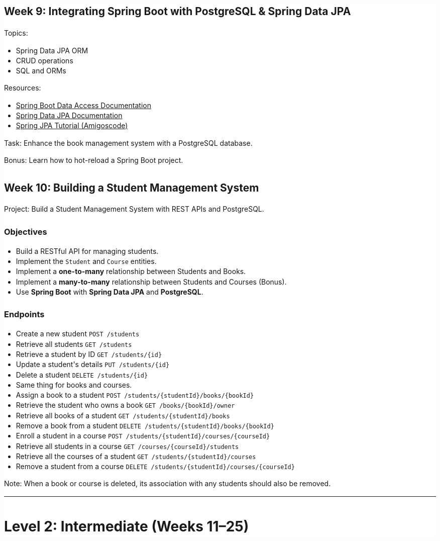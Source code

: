 
## Week 9: Integrating Spring Boot with PostgreSQL & Spring Data JPA

Topics:
* Spring Data JPA ORM
* CRUD operations
* SQL and ORMs

Resources:

- [Spring Boot Data Access Documentation](https://docs.spring.io/spring-boot/reference/data/index.html)
- [Spring Data JPA Documentation](https://docs.spring.io/spring-data/jpa/reference/index.html)
- [Spring JPA Tutorial (Amigoscode)](https://www.youtube.com/watch?v=8SGI_XS5OPw&t=2364s)

Task: Enhance the book management system with a PostgreSQL database.

Bonus: Learn how to hot-reload a Spring Boot project.


## Week 10: Building a Student Management System

Project: Build a Student Management System with REST APIs and PostgreSQL.

### **Objectives**
- Build a RESTful API for managing students.
- Implement the `Student` and `Course` entities.
- Implement a **one-to-many** relationship between Students and Books.
- Implement a **many-to-many** relationship between Students and Courses (Bonus).
- Use **Spring Boot** with **Spring Data JPA** and **PostgreSQL**.

### **Endpoints**
- Create a new student `POST /students`
- Retrieve all students `GET /students`
- Retrieve a student by ID `GET /students/{id}`
- Update a student's details `PUT /students/{id}`
- Delete a student `DELETE /students/{id}`
- Same thing for books and courses.
- Assign a book to a student `POST /students/{studentId}/books/{bookId}`
- Retrieve the student who owns a book `GET /books/{bookId}/owner`
- Retrieve all books of a student `GET /students/{studentId}/books`
- Remove a book from a student `DELETE /students/{studentId}/books/{bookId}`
- Enroll a student in a course `POST /students/{studentId}/courses/{courseId}`
- Retrieve all students in a course `GET /courses/{courseId}/students`
- Retrieve all the courses of a student `GET /students/{studentId}/courses`
- Remove a student from a course `DELETE /students/{studentId}/courses/{courseId}`

Note: When a book or course is deleted, its association with any students should also be removed.


---

# Level 2: Intermediate (Weeks 11–25)

